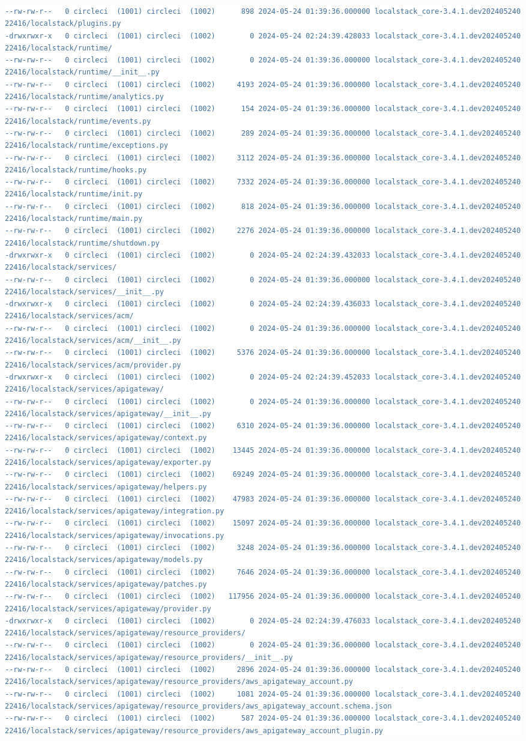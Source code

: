 ```diff
--rw-rw-r--   0 circleci  (1001) circleci  (1002)      898 2024-05-24 01:39:36.000000 localstack_core-3.4.1.dev20240524022416/localstack/plugins.py
-drwxrwxr-x   0 circleci  (1001) circleci  (1002)        0 2024-05-24 02:24:39.428033 localstack_core-3.4.1.dev20240524022416/localstack/runtime/
--rw-rw-r--   0 circleci  (1001) circleci  (1002)        0 2024-05-24 01:39:36.000000 localstack_core-3.4.1.dev20240524022416/localstack/runtime/__init__.py
--rw-rw-r--   0 circleci  (1001) circleci  (1002)     4193 2024-05-24 01:39:36.000000 localstack_core-3.4.1.dev20240524022416/localstack/runtime/analytics.py
--rw-rw-r--   0 circleci  (1001) circleci  (1002)      154 2024-05-24 01:39:36.000000 localstack_core-3.4.1.dev20240524022416/localstack/runtime/events.py
--rw-rw-r--   0 circleci  (1001) circleci  (1002)      289 2024-05-24 01:39:36.000000 localstack_core-3.4.1.dev20240524022416/localstack/runtime/exceptions.py
--rw-rw-r--   0 circleci  (1001) circleci  (1002)     3112 2024-05-24 01:39:36.000000 localstack_core-3.4.1.dev20240524022416/localstack/runtime/hooks.py
--rw-rw-r--   0 circleci  (1001) circleci  (1002)     7332 2024-05-24 01:39:36.000000 localstack_core-3.4.1.dev20240524022416/localstack/runtime/init.py
--rw-rw-r--   0 circleci  (1001) circleci  (1002)      818 2024-05-24 01:39:36.000000 localstack_core-3.4.1.dev20240524022416/localstack/runtime/main.py
--rw-rw-r--   0 circleci  (1001) circleci  (1002)     2276 2024-05-24 01:39:36.000000 localstack_core-3.4.1.dev20240524022416/localstack/runtime/shutdown.py
-drwxrwxr-x   0 circleci  (1001) circleci  (1002)        0 2024-05-24 02:24:39.432033 localstack_core-3.4.1.dev20240524022416/localstack/services/
--rw-rw-r--   0 circleci  (1001) circleci  (1002)        0 2024-05-24 01:39:36.000000 localstack_core-3.4.1.dev20240524022416/localstack/services/__init__.py
-drwxrwxr-x   0 circleci  (1001) circleci  (1002)        0 2024-05-24 02:24:39.436033 localstack_core-3.4.1.dev20240524022416/localstack/services/acm/
--rw-rw-r--   0 circleci  (1001) circleci  (1002)        0 2024-05-24 01:39:36.000000 localstack_core-3.4.1.dev20240524022416/localstack/services/acm/__init__.py
--rw-rw-r--   0 circleci  (1001) circleci  (1002)     5376 2024-05-24 01:39:36.000000 localstack_core-3.4.1.dev20240524022416/localstack/services/acm/provider.py
-drwxrwxr-x   0 circleci  (1001) circleci  (1002)        0 2024-05-24 02:24:39.452033 localstack_core-3.4.1.dev20240524022416/localstack/services/apigateway/
--rw-rw-r--   0 circleci  (1001) circleci  (1002)        0 2024-05-24 01:39:36.000000 localstack_core-3.4.1.dev20240524022416/localstack/services/apigateway/__init__.py
--rw-rw-r--   0 circleci  (1001) circleci  (1002)     6310 2024-05-24 01:39:36.000000 localstack_core-3.4.1.dev20240524022416/localstack/services/apigateway/context.py
--rw-rw-r--   0 circleci  (1001) circleci  (1002)    13445 2024-05-24 01:39:36.000000 localstack_core-3.4.1.dev20240524022416/localstack/services/apigateway/exporter.py
--rw-rw-r--   0 circleci  (1001) circleci  (1002)    69249 2024-05-24 01:39:36.000000 localstack_core-3.4.1.dev20240524022416/localstack/services/apigateway/helpers.py
--rw-rw-r--   0 circleci  (1001) circleci  (1002)    47983 2024-05-24 01:39:36.000000 localstack_core-3.4.1.dev20240524022416/localstack/services/apigateway/integration.py
--rw-rw-r--   0 circleci  (1001) circleci  (1002)    15097 2024-05-24 01:39:36.000000 localstack_core-3.4.1.dev20240524022416/localstack/services/apigateway/invocations.py
--rw-rw-r--   0 circleci  (1001) circleci  (1002)     3248 2024-05-24 01:39:36.000000 localstack_core-3.4.1.dev20240524022416/localstack/services/apigateway/models.py
--rw-rw-r--   0 circleci  (1001) circleci  (1002)     7646 2024-05-24 01:39:36.000000 localstack_core-3.4.1.dev20240524022416/localstack/services/apigateway/patches.py
--rw-rw-r--   0 circleci  (1001) circleci  (1002)   117956 2024-05-24 01:39:36.000000 localstack_core-3.4.1.dev20240524022416/localstack/services/apigateway/provider.py
-drwxrwxr-x   0 circleci  (1001) circleci  (1002)        0 2024-05-24 02:24:39.476033 localstack_core-3.4.1.dev20240524022416/localstack/services/apigateway/resource_providers/
--rw-rw-r--   0 circleci  (1001) circleci  (1002)        0 2024-05-24 01:39:36.000000 localstack_core-3.4.1.dev20240524022416/localstack/services/apigateway/resource_providers/__init__.py
--rw-rw-r--   0 circleci  (1001) circleci  (1002)     2896 2024-05-24 01:39:36.000000 localstack_core-3.4.1.dev20240524022416/localstack/services/apigateway/resource_providers/aws_apigateway_account.py
--rw-rw-r--   0 circleci  (1001) circleci  (1002)     1081 2024-05-24 01:39:36.000000 localstack_core-3.4.1.dev20240524022416/localstack/services/apigateway/resource_providers/aws_apigateway_account.schema.json
--rw-rw-r--   0 circleci  (1001) circleci  (1002)      587 2024-05-24 01:39:36.000000 localstack_core-3.4.1.dev20240524022416/localstack/services/apigateway/resource_providers/aws_apigateway_account_plugin.py
```